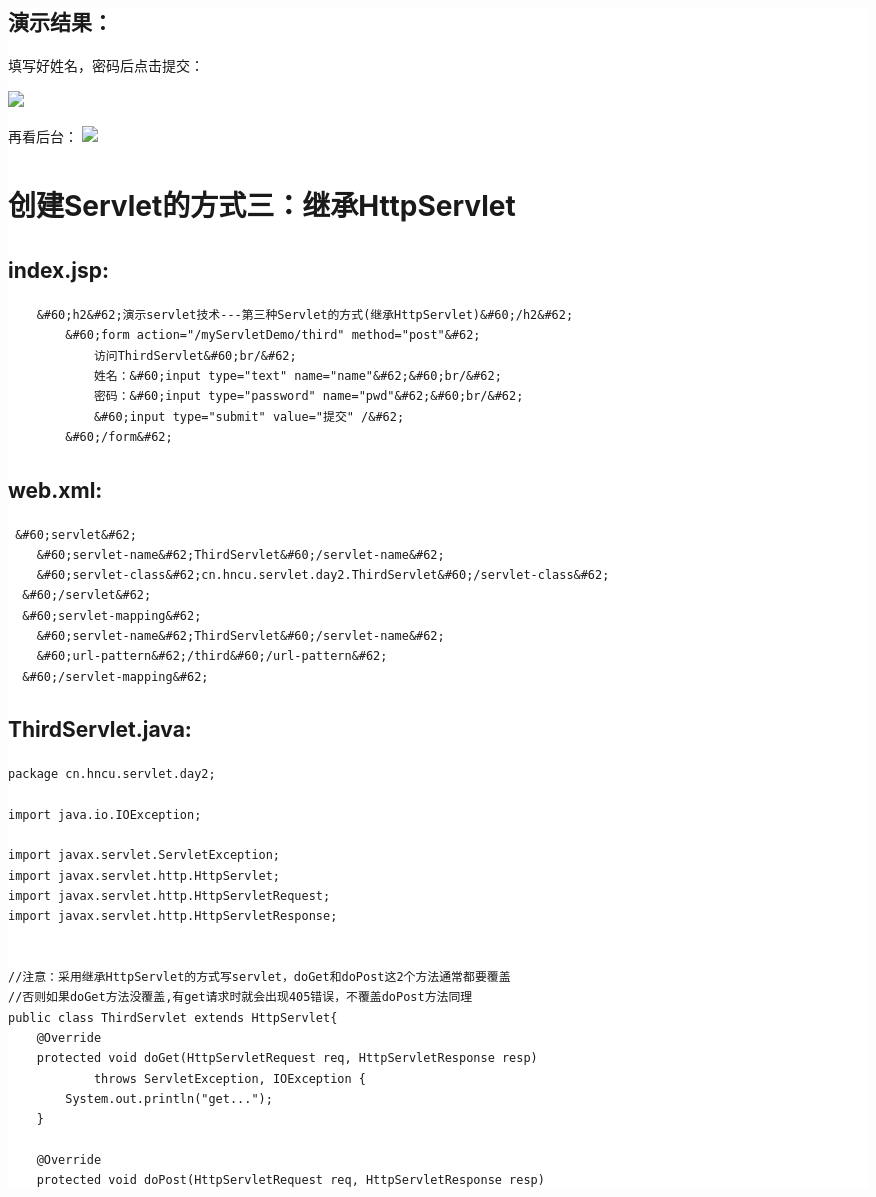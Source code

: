 演示结果：
-----
填写好姓名，密码后点击提交：

![](http://img.blog.csdn.net/20160720123805504)

再看后台：
![](http://img.blog.csdn.net/20160720123834238)



创建Servlet的方式三：继承HttpServlet
==============

index.jsp:
----------

```
	&#60;h2&#62;演示servlet技术---第三种Servlet的方式(继承HttpServlet)&#60;/h2&#62;
		&#60;form action="/myServletDemo/third" method="post"&#62;
			访问ThirdServlet&#60;br/&#62;
			姓名：&#60;input type="text" name="name"&#62;&#60;br/&#62;
			密码：&#60;input type="password" name="pwd"&#62;&#60;br/&#62;
			&#60;input type="submit" value="提交" /&#62;
		&#60;/form&#62;
```

web.xml:
--------

```
 &#60;servlet&#62;
  	&#60;servlet-name&#62;ThirdServlet&#60;/servlet-name&#62;
  	&#60;servlet-class&#62;cn.hncu.servlet.day2.ThirdServlet&#60;/servlet-class&#62;
  &#60;/servlet&#62;
  &#60;servlet-mapping&#62;
  	&#60;servlet-name&#62;ThirdServlet&#60;/servlet-name&#62;
	&#60;url-pattern&#62;/third&#60;/url-pattern&#62;  	
  &#60;/servlet-mapping&#62;
```



ThirdServlet.java:
------------------

```
package cn.hncu.servlet.day2;

import java.io.IOException;

import javax.servlet.ServletException;
import javax.servlet.http.HttpServlet;
import javax.servlet.http.HttpServletRequest;
import javax.servlet.http.HttpServletResponse;


//注意：采用继承HttpServlet的方式写servlet，doGet和doPost这2个方法通常都要覆盖
//否则如果doGet方法没覆盖,有get请求时就会出现405错误，不覆盖doPost方法同理
public class ThirdServlet extends HttpServlet{
	@Override
	protected void doGet(HttpServletRequest req, HttpServletResponse resp)
			throws ServletException, IOException {
		System.out.println("get...");
	}

	@Override
	protected void doPost(HttpServletRequest req, HttpServletResponse resp)
```